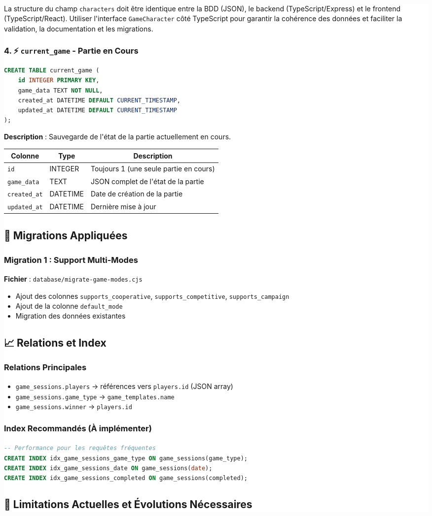 La structure du champ `characters` doit être identique entre la BDD (JSON), le backend (TypeScript/Express) et le frontend (TypeScript/React). Utiliser l'interface `GameCharacter` côté TypeScript pour garantir la cohérence des données et faciliter la validation, la documentation et les migrations.

### 4. ⚡ `current_game` - Partie en Cours

```sql
CREATE TABLE current_game (
    id INTEGER PRIMARY KEY,
    game_data TEXT NOT NULL,
    created_at DATETIME DEFAULT CURRENT_TIMESTAMP,
    updated_at DATETIME DEFAULT CURRENT_TIMESTAMP
);
```

**Description** : Sauvegarde de l'état de la partie actuellement en cours.

| Colonne | Type | Description |
|---------|------|-------------|
| `id` | INTEGER | Toujours 1 (une seule partie en cours) |
| `game_data` | TEXT | JSON complet de l'état de la partie |
| `created_at` | DATETIME | Date de création de la partie |
| `updated_at` | DATETIME | Dernière mise à jour |

## 🔄 Migrations Appliquées

### Migration 1 : Support Multi-Modes
**Fichier** : `database/migrate-game-modes.cjs`
- Ajout des colonnes `supports_cooperative`, `supports_competitive`, `supports_campaign`
- Ajout de la colonne `default_mode`
- Migration des données existantes

## 📈 Relations et Index

### Relations Principales
- `game_sessions.players` → références vers `players.id` (JSON array)
- `game_sessions.game_type` → `game_templates.name`
- `game_sessions.winner` → `players.id`

### Index Recommandés (À implémenter)
```sql
-- Performance pour les requêtes fréquentes
CREATE INDEX idx_game_sessions_game_type ON game_sessions(game_type);
CREATE INDEX idx_game_sessions_date ON game_sessions(date);
CREATE INDEX idx_game_sessions_completed ON game_sessions(completed);
```

## 🚨 Limitations Actuelles et Évolutions Nécessaires
